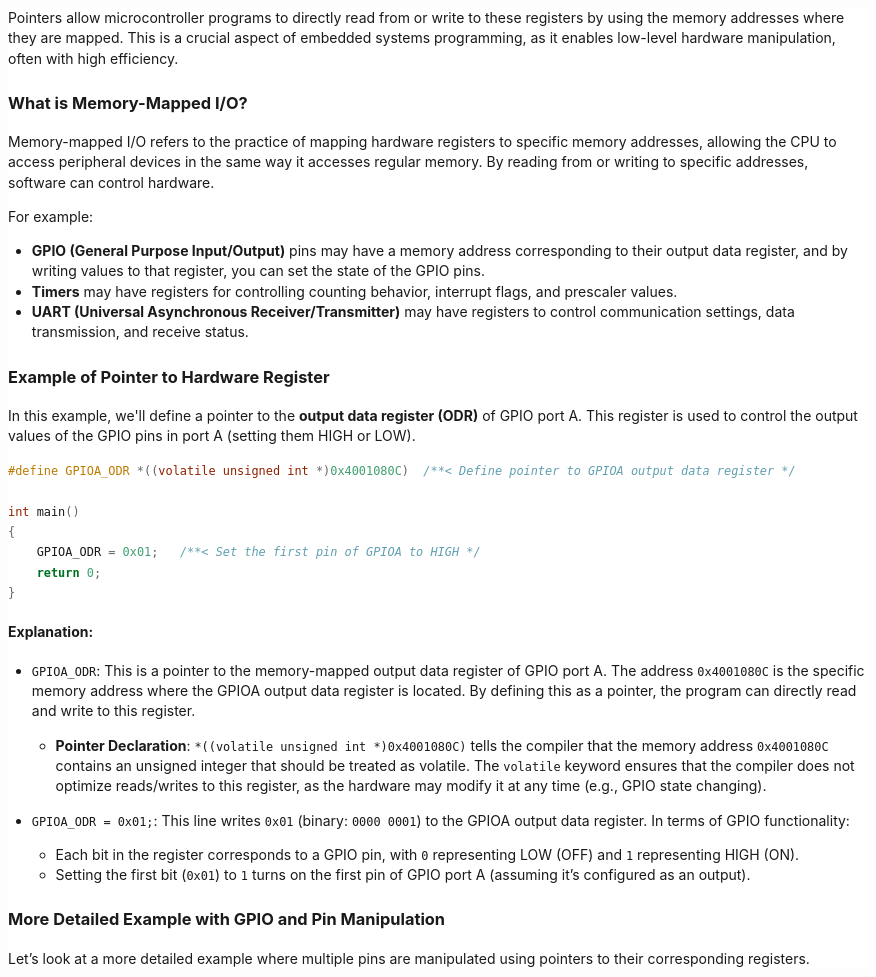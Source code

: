 Pointers allow microcontroller programs to directly read from or write to these registers by using the memory addresses where they are mapped. This is a crucial aspect of embedded systems programming, as it enables low-level hardware manipulation, often with high efficiency.

### What is Memory-Mapped I/O?
Memory-mapped I/O refers to the practice of mapping hardware registers to specific memory addresses, allowing the CPU to access peripheral devices in the same way it accesses regular memory. By reading from or writing to specific addresses, software can control hardware.

For example:
- **GPIO (General Purpose Input/Output)** pins may have a memory address corresponding to their output data register, and by writing values to that register, you can set the state of the GPIO pins.
- **Timers** may have registers for controlling counting behavior, interrupt flags, and prescaler values.
- **UART (Universal Asynchronous Receiver/Transmitter)** may have registers to control communication settings, data transmission, and receive status.

### Example of Pointer to Hardware Register

In this example, we'll define a pointer to the **output data register (ODR)** of GPIO port A. This register is used to control the output values of the GPIO pins in port A (setting them HIGH or LOW).

```c
#define GPIOA_ODR *((volatile unsigned int *)0x4001080C)  /**< Define pointer to GPIOA output data register */

int main() 
{
    GPIOA_ODR = 0x01;   /**< Set the first pin of GPIOA to HIGH */
    return 0;
}
```

#### Explanation:
- `GPIOA_ODR`: This is a pointer to the memory-mapped output data register of GPIO port A. The address `0x4001080C` is the specific memory address where the GPIOA output data register is located. By defining this as a pointer, the program can directly read and write to this register.
  
  - **Pointer Declaration**: `*((volatile unsigned int *)0x4001080C)` tells the compiler that the memory address `0x4001080C` contains an unsigned integer that should be treated as volatile. The `volatile` keyword ensures that the compiler does not optimize reads/writes to this register, as the hardware may modify it at any time (e.g., GPIO state changing).
  
- `GPIOA_ODR = 0x01;`: This line writes `0x01` (binary: `0000 0001`) to the GPIOA output data register. In terms of GPIO functionality:
  - Each bit in the register corresponds to a GPIO pin, with `0` representing LOW (OFF) and `1` representing HIGH (ON).
  - Setting the first bit (`0x01`) to `1` turns on the first pin of GPIO port A (assuming it’s configured as an output).

### More Detailed Example with GPIO and Pin Manipulation

Let’s look at a more detailed example where multiple pins are manipulated using pointers to their corresponding registers.
